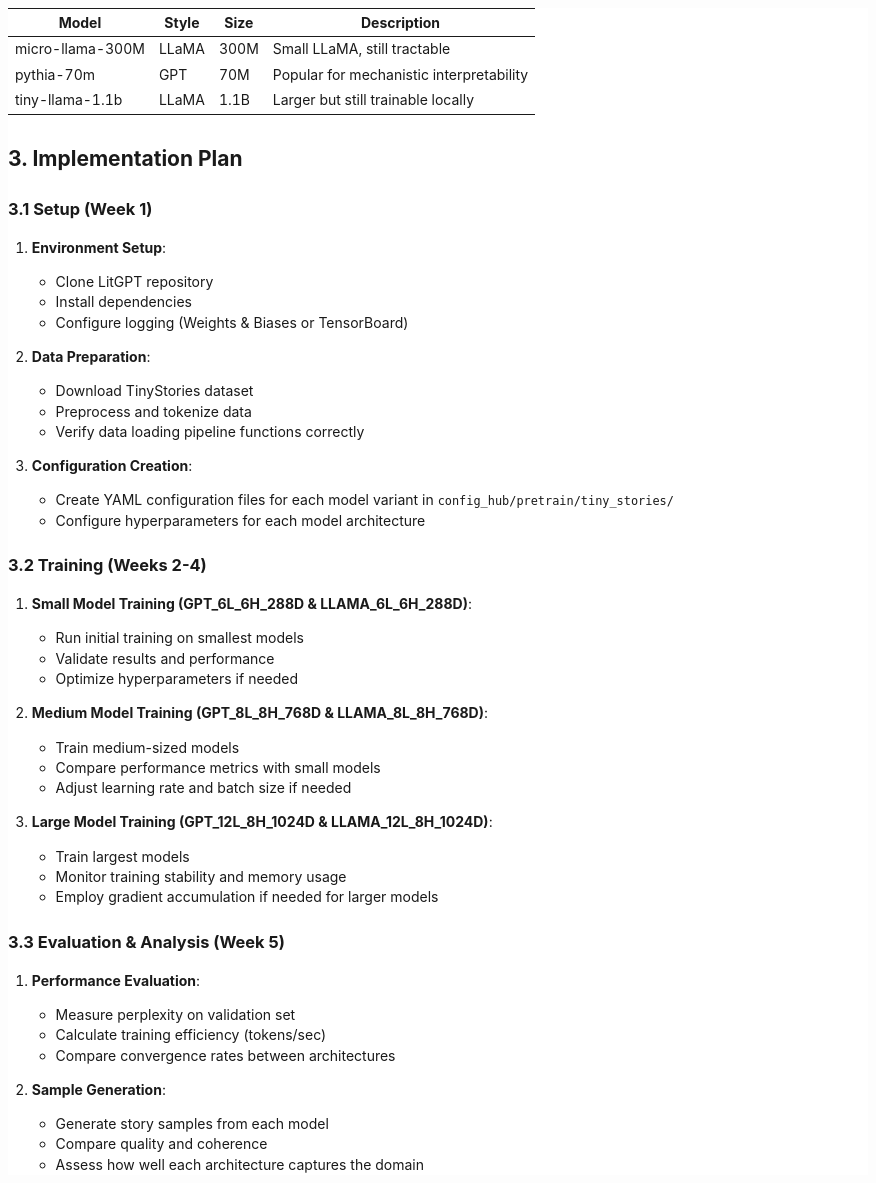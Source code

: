 | Model | Style | Size | Description |
|-------|-------|------|-------------|
| micro-llama-300M | LLaMA | 300M | Small LLaMA, still tractable |
| pythia-70m | GPT | 70M | Popular for mechanistic interpretability |
| tiny-llama-1.1b | LLaMA | 1.1B | Larger but still trainable locally |

## 3. Implementation Plan

### 3.1 Setup (Week 1)

1. **Environment Setup**:
   - Clone LitGPT repository
   - Install dependencies
   - Configure logging (Weights & Biases or TensorBoard)

2. **Data Preparation**:
   - Download TinyStories dataset
   - Preprocess and tokenize data
   - Verify data loading pipeline functions correctly

3. **Configuration Creation**:
   - Create YAML configuration files for each model variant in `config_hub/pretrain/tiny_stories/`
   - Configure hyperparameters for each model architecture

### 3.2 Training (Weeks 2-4)

1. **Small Model Training (GPT_6L_6H_288D & LLAMA_6L_6H_288D)**:
   - Run initial training on smallest models
   - Validate results and performance
   - Optimize hyperparameters if needed

2. **Medium Model Training (GPT_8L_8H_768D & LLAMA_8L_8H_768D)**:
   - Train medium-sized models
   - Compare performance metrics with small models
   - Adjust learning rate and batch size if needed

3. **Large Model Training (GPT_12L_8H_1024D & LLAMA_12L_8H_1024D)**:
   - Train largest models
   - Monitor training stability and memory usage
   - Employ gradient accumulation if needed for larger models

### 3.3 Evaluation & Analysis (Week 5)

1. **Performance Evaluation**:
   - Measure perplexity on validation set
   - Calculate training efficiency (tokens/sec)
   - Compare convergence rates between architectures

2. **Sample Generation**:
   - Generate story samples from each model
   - Compare quality and coherence
   - Assess how well each architecture captures the domain
